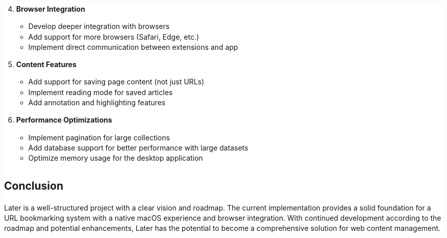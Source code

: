 4. **Browser Integration**
   - Develop deeper integration with browsers
   - Add support for more browsers (Safari, Edge, etc.)
   - Implement direct communication between extensions and app

5. **Content Features**
   - Add support for saving page content (not just URLs)
   - Implement reading mode for saved articles
   - Add annotation and highlighting features

6. **Performance Optimizations**
   - Implement pagination for large collections
   - Add database support for better performance with large datasets
   - Optimize memory usage for the desktop application

## Conclusion

Later is a well-structured project with a clear vision and roadmap. The current implementation provides a solid foundation for a URL bookmarking system with a native macOS experience and browser integration. With continued development according to the roadmap and potential enhancements, Later has the potential to become a comprehensive solution for web content management.